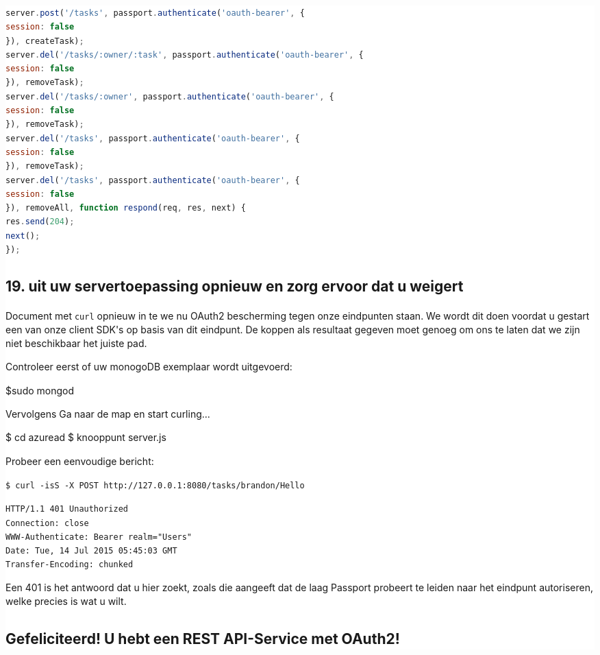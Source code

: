 ```Javascript
server.post('/tasks', passport.authenticate('oauth-bearer', {
session: false
}), createTask);
server.del('/tasks/:owner/:task', passport.authenticate('oauth-bearer', {
session: false
}), removeTask);
server.del('/tasks/:owner', passport.authenticate('oauth-bearer', {
session: false
}), removeTask);
server.del('/tasks', passport.authenticate('oauth-bearer', {
session: false
}), removeTask);
server.del('/tasks', passport.authenticate('oauth-bearer', {
session: false
}), removeAll, function respond(req, res, next) {
res.send(204);
next();
});
```

## <a name="19-run-your-server-application-again-and-ensure-it-rejects-you"></a>19. uit uw servertoepassing opnieuw en zorg ervoor dat u weigert

Document met `curl` opnieuw in te we nu OAuth2 bescherming tegen onze eindpunten staan. We wordt dit doen voordat u gestart een van onze client SDK's op basis van dit eindpunt. De koppen als resultaat gegeven moet genoeg om ons te laten dat we zijn niet beschikbaar het juiste pad.

Controleer eerst of uw monogoDB exemplaar wordt uitgevoerd:

  $sudo mongod

Vervolgens Ga naar de map en start curling...

  $ cd azuread $ knooppunt server.js

Probeer een eenvoudige bericht:

`$ curl -isS -X POST http://127.0.0.1:8080/tasks/brandon/Hello`

```Shell
HTTP/1.1 401 Unauthorized
Connection: close
WWW-Authenticate: Bearer realm="Users"
Date: Tue, 14 Jul 2015 05:45:03 GMT
Transfer-Encoding: chunked
```

Een 401 is het antwoord dat u hier zoekt, zoals die aangeeft dat de laag Passport probeert te leiden naar het eindpunt autoriseren, welke precies is wat u wilt.

## <a name="congratulations-you-have-a-rest-api-service-using-oauth2"></a>Gefeliciteerd! U hebt een REST API-Service met OAuth2!
